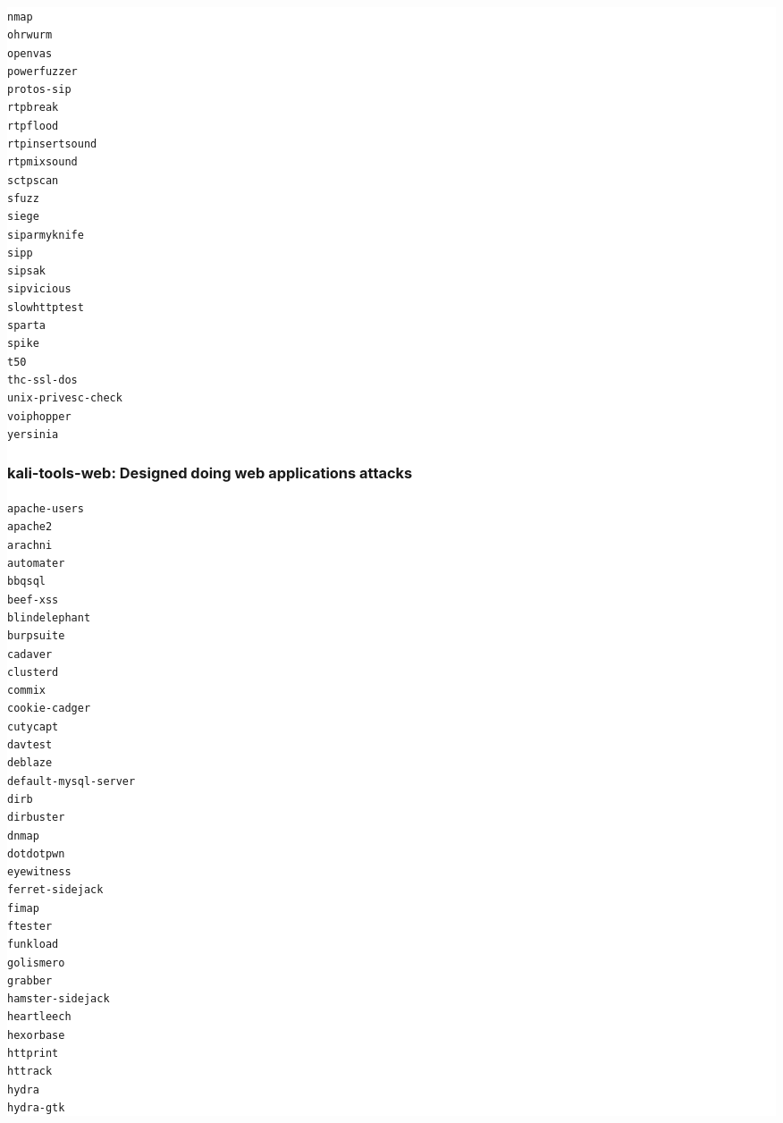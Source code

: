 ````
nmap
ohrwurm
openvas
powerfuzzer
protos-sip
rtpbreak
rtpflood
rtpinsertsound
rtpmixsound
sctpscan
sfuzz
siege
siparmyknife
sipp
sipsak
sipvicious
slowhttptest
sparta
spike
t50
thc-ssl-dos
unix-privesc-check
voiphopper
yersinia
````

### kali-tools-web: Designed doing web applications attacks

````
apache-users
apache2
arachni
automater
bbqsql
beef-xss
blindelephant
burpsuite
cadaver
clusterd
commix
cookie-cadger
cutycapt
davtest
deblaze
default-mysql-server
dirb
dirbuster
dnmap
dotdotpwn
eyewitness
ferret-sidejack
fimap
ftester
funkload
golismero
grabber
hamster-sidejack
heartleech
hexorbase
httprint
httrack
hydra
hydra-gtk
````